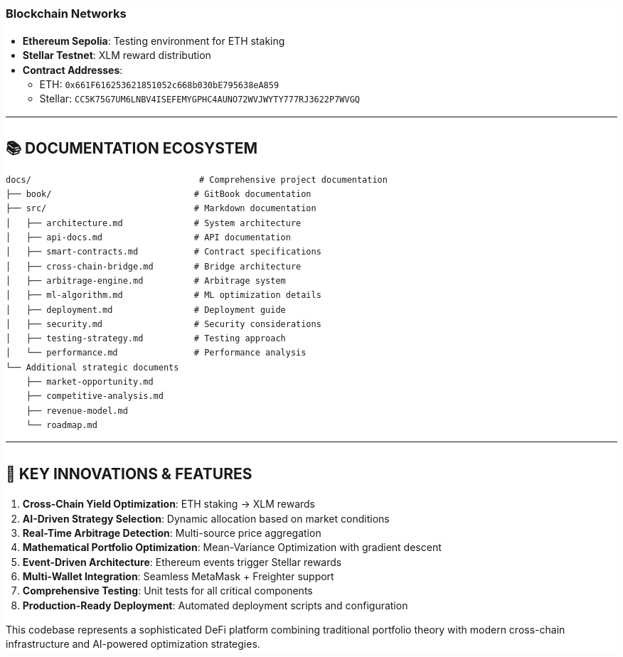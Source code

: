 ### Blockchain Networks
- **Ethereum Sepolia**: Testing environment for ETH staking
- **Stellar Testnet**: XLM reward distribution
- **Contract Addresses**: 
  - ETH: `0x661F616253621851052c668b030bE795638eA859`
  - Stellar: `CC5K75G7UM6LNBV4ISEFEMYGPHC4AUNO72WVJWYTY777RJ3622P7WVGQ`

---

## 📚 **DOCUMENTATION ECOSYSTEM**

```
docs/                                 # Comprehensive project documentation
├── book/                            # GitBook documentation
├── src/                             # Markdown documentation
│   ├── architecture.md              # System architecture
│   ├── api-docs.md                  # API documentation
│   ├── smart-contracts.md           # Contract specifications
│   ├── cross-chain-bridge.md        # Bridge architecture
│   ├── arbitrage-engine.md          # Arbitrage system
│   ├── ml-algorithm.md              # ML optimization details
│   ├── deployment.md                # Deployment guide
│   ├── security.md                  # Security considerations
│   ├── testing-strategy.md          # Testing approach
│   └── performance.md               # Performance analysis
└── Additional strategic documents
    ├── market-opportunity.md
    ├── competitive-analysis.md
    ├── revenue-model.md
    └── roadmap.md
```

---

## 🎯 **KEY INNOVATIONS & FEATURES**

1. **Cross-Chain Yield Optimization**: ETH staking → XLM rewards
2. **AI-Driven Strategy Selection**: Dynamic allocation based on market conditions
3. **Real-Time Arbitrage Detection**: Multi-source price aggregation
4. **Mathematical Portfolio Optimization**: Mean-Variance Optimization with gradient descent
5. **Event-Driven Architecture**: Ethereum events trigger Stellar rewards
6. **Multi-Wallet Integration**: Seamless MetaMask + Freighter support
7. **Comprehensive Testing**: Unit tests for all critical components
8. **Production-Ready Deployment**: Automated deployment scripts and configuration

This codebase represents a sophisticated DeFi platform combining traditional portfolio theory with modern cross-chain infrastructure and AI-powered optimization strategies.